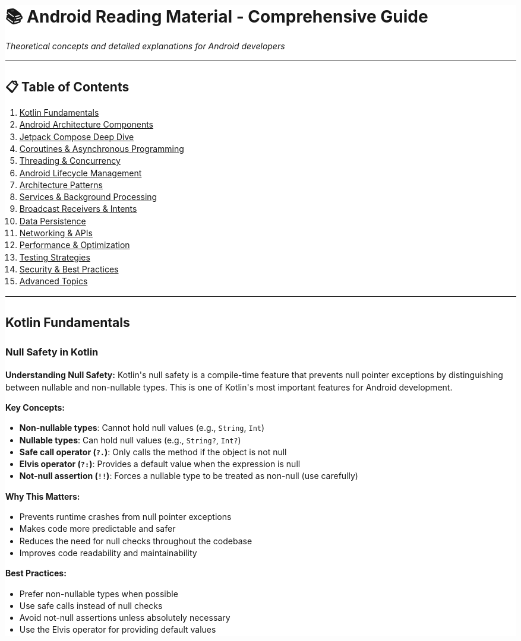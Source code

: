 # 📚 Android Reading Material - Comprehensive Guide
*Theoretical concepts and detailed explanations for Android developers*

---

## 📋 Table of Contents

1. [Kotlin Fundamentals](#kotlin-fundamentals)
2. [Android Architecture Components](#android-architecture-components)
3. [Jetpack Compose Deep Dive](#jetpack-compose-deep-dive)
4. [Coroutines & Asynchronous Programming](#coroutines-asynchronous-programming)
5. [Threading & Concurrency](#threading-concurrency)
6. [Android Lifecycle Management](#android-lifecycle-management)
7. [Architecture Patterns](#architecture-patterns)
8. [Services & Background Processing](#services-background-processing)
9. [Broadcast Receivers & Intents](#broadcast-receivers-intents)
10. [Data Persistence](#data-persistence)
11. [Networking & APIs](#networking-apis)
12. [Performance & Optimization](#performance-optimization)
13. [Testing Strategies](#testing-strategies)
14. [Security & Best Practices](#security-best-practices)
15. [Advanced Topics](#advanced-topics)

---

## Kotlin Fundamentals

### Null Safety in Kotlin

**Understanding Null Safety:**
Kotlin's null safety is a compile-time feature that prevents null pointer exceptions by distinguishing between nullable and non-nullable types. This is one of Kotlin's most important features for Android development.

**Key Concepts:**
- **Non-nullable types**: Cannot hold null values (e.g., `String`, `Int`)
- **Nullable types**: Can hold null values (e.g., `String?`, `Int?`)
- **Safe call operator (`?.`)**: Only calls the method if the object is not null
- **Elvis operator (`?:`)**: Provides a default value when the expression is null
- **Not-null assertion (`!!`)**: Forces a nullable type to be treated as non-null (use carefully)

**Why This Matters:**
- Prevents runtime crashes from null pointer exceptions
- Makes code more predictable and safer
- Reduces the need for null checks throughout the codebase
- Improves code readability and maintainability

**Best Practices:**
- Prefer non-nullable types when possible
- Use safe calls instead of null checks
- Avoid not-null assertions unless absolutely necessary
- Use the Elvis operator for providing default values
